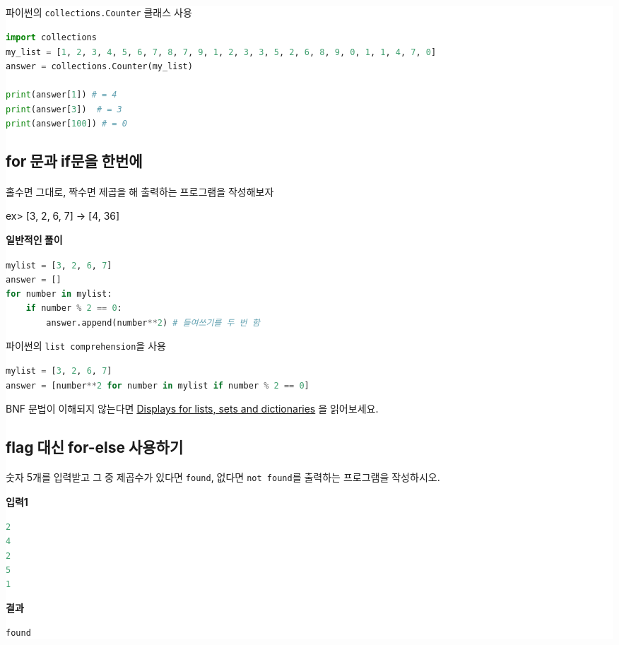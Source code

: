 파이썬의 `collections.Counter` 클래스 사용 

```python
import collections
my_list = [1, 2, 3, 4, 5, 6, 7, 8, 7, 9, 1, 2, 3, 3, 5, 2, 6, 8, 9, 0, 1, 1, 4, 7, 0]
answer = collections.Counter(my_list)

print(answer[1]) # = 4
print(answer[3])  # = 3
print(answer[100]) # = 0
```

## for 문과 if문을 한번에

홀수면 그대로, 짝수면 제곱을 해 출력하는 프로그램을 작성해보자

ex> [3, 2, 6, 7]  → [4, 36]

**일반적인 풀이**

```python
mylist = [3, 2, 6, 7]
answer = []
for number in mylist:
    if number % 2 == 0:
        answer.append(number**2) # 들여쓰기를 두 번 함
```

파이썬의 `list comprehension`을 사용

```python
mylist = [3, 2, 6, 7]
answer = [number**2 for number in mylist if number % 2 == 0]
```

BNF 문법이 이해되지 않는다면 [Displays for lists, sets and dictionaries](https://docs.python.org/3/reference/expressions.html?highlight=list%20comprehension#displays-for-lists-sets-and-dictionaries) 을 읽어보세요.

## flag 대신 for-else 사용하기

숫자 5개를 입력받고 그 중 제곱수가 있다면 `found`, 없다면 `not found`를 출력하는 프로그램을 작성하시오.

**입력1**

```python
2
4
2
5
1
```

**결과**

```python
found
```
